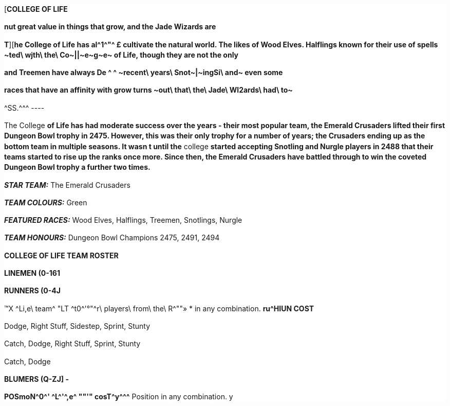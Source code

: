[**COLLEGE OF
LIFE**

**nut great value in things that grow, and the Jade Wizards
are**

**T**][**he College of Life has
al^1^\"\^ £ cultivate the natural world. The likes of Wood Elves.
Halflings known for their use of spells ~ted\ wjth\ the\ Co~\|\|~e~g~e~
of Life, though they are not the only**

**and Treemen have always De \^ \^ ~recent\ years\ Snot~\|~ingSi\ and~
even some**

**races that have an affinity with grow turns
~out\ that\ the\ Jade\ Wl2ards\ had\ to~**

\^SS.\^\^\^ ----

The College **of Life has had moderate success over the years - their
most popular team, the Emerald Crusaders lifted their first Dungeon Bowl
trophy in 2475. However, this was their only trophy for a number of
years; the Crusaders ending up as the bottom team in multiple seasons.
It wasn t until the** college **started accepting Snotling and Nurgle
players in 2488 that their teams started to rise up the ranks once more.
Since then, the Emerald Crusaders have battled through to win the
coveted Dungeon Bowl trophy a further two
times.**

***STAR TEAM:*** The Emerald Crusaders

***TEAM COLOURS:*** Green

***FEATURED RACES:*** Wood Elves, Halflings, Treemen, Snotlings,
Nurgle

***TEAM HONOURS:*** Dungeon Bowl Champions 2475, 2491,
2494

**COLLEGE OF LIFE TEAM ROSTER**

**LINEMEN (0-161**

**RUNNERS (0-4J**

™X ^Li,e\ team^ \"LT ^t0^\'°\"^r\ players\ from\ the\ R^"\"» \* in any
combination. **ru\^HIUN COST**

Dodge, Right Stuff, Sidestep, Sprint,
Stunty

Catch, Dodge, Right Stuff, Sprint,
Stunty

Catch, Dodge

**BLUMERS (Q-ZJ] -**

**POSmoN^0^\' ^L^\'^,e^ \"\"\'\" cosT\^y\^\^\^** Position in any
combination. y
